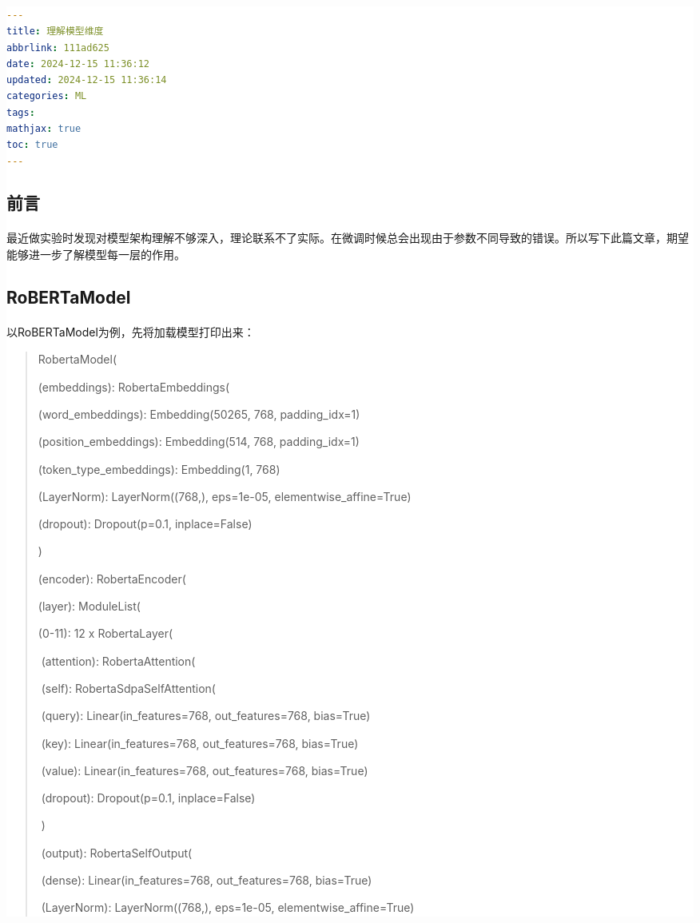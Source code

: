 ```yaml
---
title: 理解模型维度
abbrlink: 111ad625
date: 2024-12-15 11:36:12
updated: 2024-12-15 11:36:14
categories: ML
tags:
mathjax: true
toc: true
---
```

<meta name="referrer" content="no-referrer"/>

## 前言

最近做实验时发现对模型架构理解不够深入，理论联系不了实际。在微调时候总会出现由于参数不同导致的错误。所以写下此篇文章，期望能够进一步了解模型每一层的作用。

## RoBERTaModel

以RoBERTaModel为例，先将加载模型打印出来：

> RobertaModel(
>
>  (embeddings): RobertaEmbeddings(
>
>   (word_embeddings): Embedding(50265, 768, padding_idx=1)
>
>   (position_embeddings): Embedding(514, 768, padding_idx=1)
>
>   (token_type_embeddings): Embedding(1, 768)
>
>   (LayerNorm): LayerNorm((768,), eps=1e-05, elementwise_affine=True)
>
>   (dropout): Dropout(p=0.1, inplace=False)
>
>  )
>
>  (encoder): RobertaEncoder(
>
>   (layer): ModuleList(
>
>    (0-11): 12 x RobertaLayer(
>
> ​    (attention): RobertaAttention(
>
> ​     (self): RobertaSdpaSelfAttention(
>
> ​      (query): Linear(in_features=768, out_features=768, bias=True)
>
> ​      (key): Linear(in_features=768, out_features=768, bias=True)
>
> ​      (value): Linear(in_features=768, out_features=768, bias=True)
>
> ​      (dropout): Dropout(p=0.1, inplace=False)
>
> ​     )
>
> ​     (output): RobertaSelfOutput(
>
> ​      (dense): Linear(in_features=768, out_features=768, bias=True)
>
> ​      (LayerNorm): LayerNorm((768,), eps=1e-05, elementwise_affine=True)